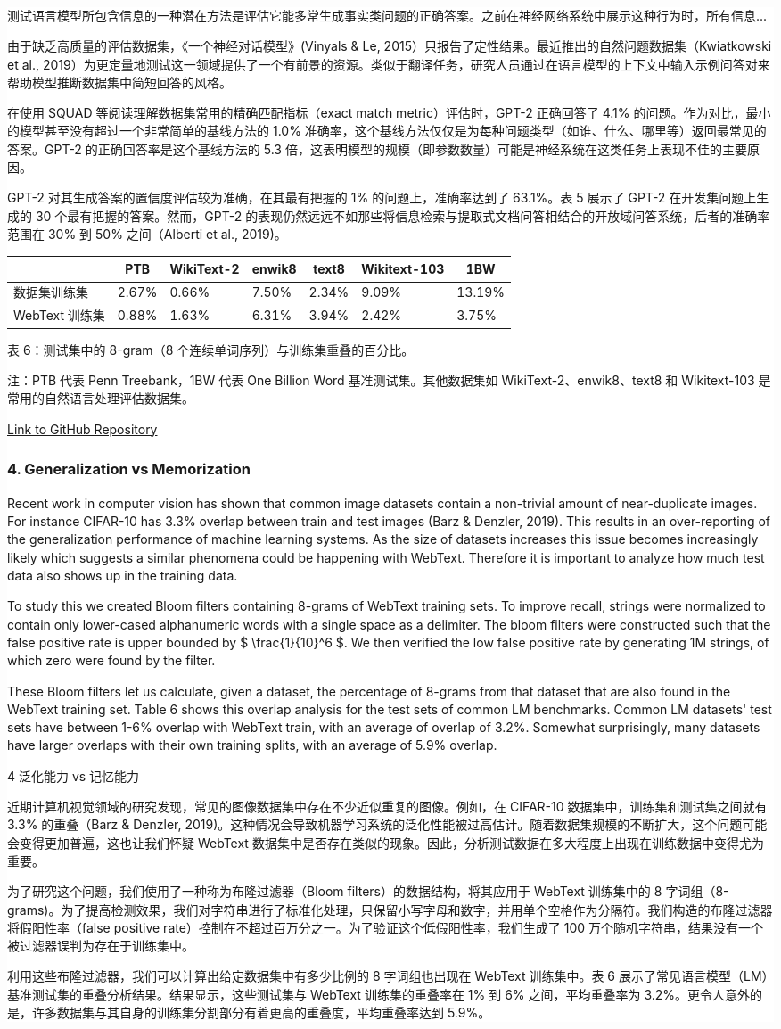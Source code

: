 测试语言模型所包含信息的一种潜在方法是评估它能多常生成事实类问题的正确答案。之前在神经网络系统中展示这种行为时，所有信息...

由于缺乏高质量的评估数据集，《一个神经对话模型》(Vinyals & Le, 2015）只报告了定性结果。最近推出的自然问题数据集（Kwiatkowski et al., 2019）为更定量地测试这一领域提供了一个有前景的资源。类似于翻译任务，研究人员通过在语言模型的上下文中输入示例问答对来帮助模型推断数据集中简短回答的风格。

在使用 SQUAD 等阅读理解数据集常用的精确匹配指标（exact match metric）评估时，GPT-2 正确回答了 4.1% 的问题。作为对比，最小的模型甚至没有超过一个非常简单的基线方法的 1.0% 准确率，这个基线方法仅仅是为每种问题类型（如谁、什么、哪里等）返回最常见的答案。GPT-2 的正确回答率是这个基线方法的 5.3 倍，这表明模型的规模（即参数数量）可能是神经系统在这类任务上表现不佳的主要原因。

GPT-2 对其生成答案的置信度评估较为准确，在其最有把握的 1% 的问题上，准确率达到了 63.1%。表 5 展示了 GPT-2 在开发集问题上生成的 30 个最有把握的答案。然而，GPT-2 的表现仍然远远不如那些将信息检索与提取式文档问答相结合的开放域问答系统，后者的准确率范围在 30% 到 50% 之间（Alberti et al., 2019)。

|     | PTB    | WikiText-2 | enwik8 | text8 | Wikitext-103 | 1BW  |
|----------|------------|------------|--------|-------|--------------|-------|
| 数据集训练集 | 2.67% | 0.66%   | 7.50% | 2.34% | 9.09%    | 13.19%|
| WebText 训练集 | 0.88% | 1.63%   | 6.31% | 3.94% | 2.42%    | 3.75% |

表 6：测试集中的 8-gram（8 个连续单词序列）与训练集重叠的百分比。

注：PTB 代表 Penn Treebank，1BW 代表 One Billion Word 基准测试集。其他数据集如 WikiText-2、enwik8、text8 和 Wikitext-103 是常用的自然语言处理评估数据集。

[Link to GitHub Repository](https://github.com/CLD2Owners/cld2)

### 4. Generalization vs Memorization

Recent work in computer vision has shown that common image datasets contain a non-trivial amount of near-duplicate images. For instance CIFAR-10 has 3.3% overlap between train and test images (Barz & Denzler, 2019). This results in an over-reporting of the generalization performance of machine learning systems. As the size of datasets increases this issue becomes increasingly likely which suggests a similar phenomena could be happening with WebText. Therefore it is important to analyze how much test data also shows up in the training data.

To study this we created Bloom filters containing 8-grams of WebText training sets. To improve recall, strings were normalized to contain only lower-cased alphanumeric words with a single space as a delimiter. The bloom filters were constructed such that the false positive rate is upper bounded by $ \frac{1}{10}^6 $. We then verified the low false positive rate by generating 1M strings, of which zero were found by the filter.

These Bloom filters let us calculate, given a dataset, the percentage of 8-grams from that dataset that are also found in the WebText training set. Table 6 shows this overlap analysis for the test sets of common LM benchmarks. Common LM datasets' test sets have between 1-6% overlap with WebText train, with an average of overlap of 3.2%. Somewhat surprisingly, many datasets have larger overlaps with their own training splits, with an average of 5.9% overlap.

4 泛化能力 vs 记忆能力

近期计算机视觉领域的研究发现，常见的图像数据集中存在不少近似重复的图像。例如，在 CIFAR-10 数据集中，训练集和测试集之间就有 3.3% 的重叠（Barz & Denzler, 2019)。这种情况会导致机器学习系统的泛化性能被过高估计。随着数据集规模的不断扩大，这个问题可能会变得更加普遍，这也让我们怀疑 WebText 数据集中是否存在类似的现象。因此，分析测试数据在多大程度上出现在训练数据中变得尤为重要。

为了研究这个问题，我们使用了一种称为布隆过滤器（Bloom filters）的数据结构，将其应用于 WebText 训练集中的 8 字词组（8-grams)。为了提高检测效果，我们对字符串进行了标准化处理，只保留小写字母和数字，并用单个空格作为分隔符。我们构造的布隆过滤器将假阳性率（false positive rate）控制在不超过百万分之一。为了验证这个低假阳性率，我们生成了 100 万个随机字符串，结果没有一个被过滤器误判为存在于训练集中。

利用这些布隆过滤器，我们可以计算出给定数据集中有多少比例的 8 字词组也出现在 WebText 训练集中。表 6 展示了常见语言模型（LM）基准测试集的重叠分析结果。结果显示，这些测试集与 WebText 训练集的重叠率在 1% 到 6% 之间，平均重叠率为 3.2%。更令人意外的是，许多数据集与其自身的训练集分割部分有着更高的重叠度，平均重叠率达到 5.9%。
